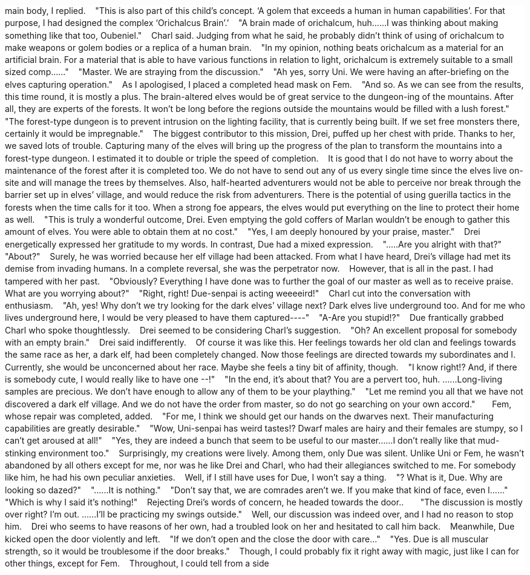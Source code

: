 main body, I replied.    "This is also part of this child’s concept. ‘A golem that exceeds a human in human capabilities’. For that purpose, I had designed the complex ‘Orichalcus Brain’.’    "A brain made of orichalcum, huh…...I was thinking about making something like that too, Oubeniel."    Charl said. Judging from what he said, he probably didn’t think of using of orichalcum to make weapons or golem bodies or a replica of a human brain.    "In my opinion, nothing beats orichalcum as a material for an artificial brain. For a material that is able to have various functions in relation to light, orichalcum is extremely suitable to a small sized comp…..."    "Master. We are straying from the discussion."    "Ah yes, sorry Uni. We were having an after-briefing on the elves capturing operation."    As I apologised, I placed a completed head mask on Fem.    "And so. As we can see from the results, this time round, it is mostly a plus. The brain-altered elves would be of great service to the dungeon-ing of the mountains. After all, they are experts of the forests. It won’t be long before the regions outside the mountains would be filled with a lush forest."    "The forest-type dungeon is to prevent intrusion on the lighting facility, that is currently being built. If we set free monsters there, certainly it would be impregnable."    The biggest contributor to this mission, Drei, puffed up her chest with pride. Thanks to her, we saved lots of trouble. Capturing many of the elves will bring up the progress of the plan to transform the mountains into a forest-type dungeon. I estimated it to double or triple the speed of completion.    It is good that I do not have to worry about the maintenance of the forest after it is completed too. We do not have to send out any of us every single time since the elves live on-site and will manage the trees by themselves. Also, half-hearted adventurers would not be able to perceive nor break through the barrier set up in elves’ village, and would reduce the risk from adventurers. There is the potential of using guerilla tactics in the forests when the time calls for it too. When a strong foe appears, the elves would put everything on the line to protect their home as well.    "This is truly a wonderful outcome, Drei. Even emptying the gold coffers of Marlan wouldn’t be enough to gather this amount of elves. You were able to obtain them at no cost."    "Yes, I am deeply honoured by your praise, master."    Drei energetically expressed her gratitude to my words. In contrast, Due had a mixed expression.    ".....Are you alright with that?"    "About?"    Surely, he was worried because her elf village had been attacked. From what I have heard, Drei’s village had met its demise from invading humans. In a complete reversal, she was the perpetrator now.    However, that is all in the past. I had tampered with her past.    "Obviously? Everything I have done was to further the goal of our master as well as to receive praise. What are you worrying about?"    "Right, right! Due-senpai is acting weeeeird!"    Charl cut into the conversation with enthusiasm.    "Ah, yes! Why don’t we try looking for the dark elves’ village next? Dark elves live underground too. And for me who lives underground here, I would be very pleased to have them captured----"    "A-Are you stupid!?"    Due frantically grabbed Charl who spoke thoughtlessly.    Drei seemed to be considering Charl’s suggestion.    "Oh? An excellent proposal for somebody with an empty brain."    Drei said indifferently.    Of course it was like this. Her feelings towards her old clan and feelings towards the same race as her, a dark elf, had been completely changed. Now those feelings are directed towards my subordinates and I.    Currently, she would be unconcerned about her race. Maybe she feels a tiny bit of affinity, though.    "I know right!? And, if there is somebody cute, I would really like to have one --!"    "In the end, it’s about that? You are a pervert too, huh. …...Long-living samples are precious. We don’t have enough to allow any of them to be your plaything."    "Let me remind you all that we have not discovered a dark elf village. And we do not have the order from master, so do not go searching on your own accord."       Fem, whose repair was completed, added.    "For me, I think we should get our hands on the dwarves next. Their manufacturing capabilities are greatly desirable."    "Wow, Uni-senpai has weird tastes!? Dwarf males are hairy and their females are stumpy, so I can’t get aroused at all!"    "Yes, they are indeed a bunch that seem to be useful to our master…...I don’t really like that mud-stinking environment too."    Surprisingly, my creations were lively. Among them, only Due was silent. Unlike Uni or Fem, he wasn’t abandoned by all others except for me, nor was he like Drei and Charl, who had their allegiances switched to me. For somebody like him, he had his own peculiar anxieties.    Well, if I still have uses for Due, I won’t say a thing.    "? What is it, Due. Why are looking so dazed?"    "......It is nothing."    "Don’t say that, we are comrades aren’t we. If you make that kind of face, even I…..."    "Which is why I said it’s nothing!"    Rejecting Drei’s words of concern, he headed towards the door..       "The discussion is mostly over right? I’m out. …...I’ll be practicing my swings outside."    Well, our discussion was indeed over, and I had no reason to stop him.    Drei who seems to have reasons of her own, had a troubled look on her and hesitated to call him back.    Meanwhile, Due kicked open the door violently and left.    "If we don’t open and the close the door with care..."    "Yes. Due is all muscular strength, so it would be troublesome if the door breaks."    Though, I could probably fix it right away with magic, just like I can for other things, except for Fem.    Throughout, I could tell from a side